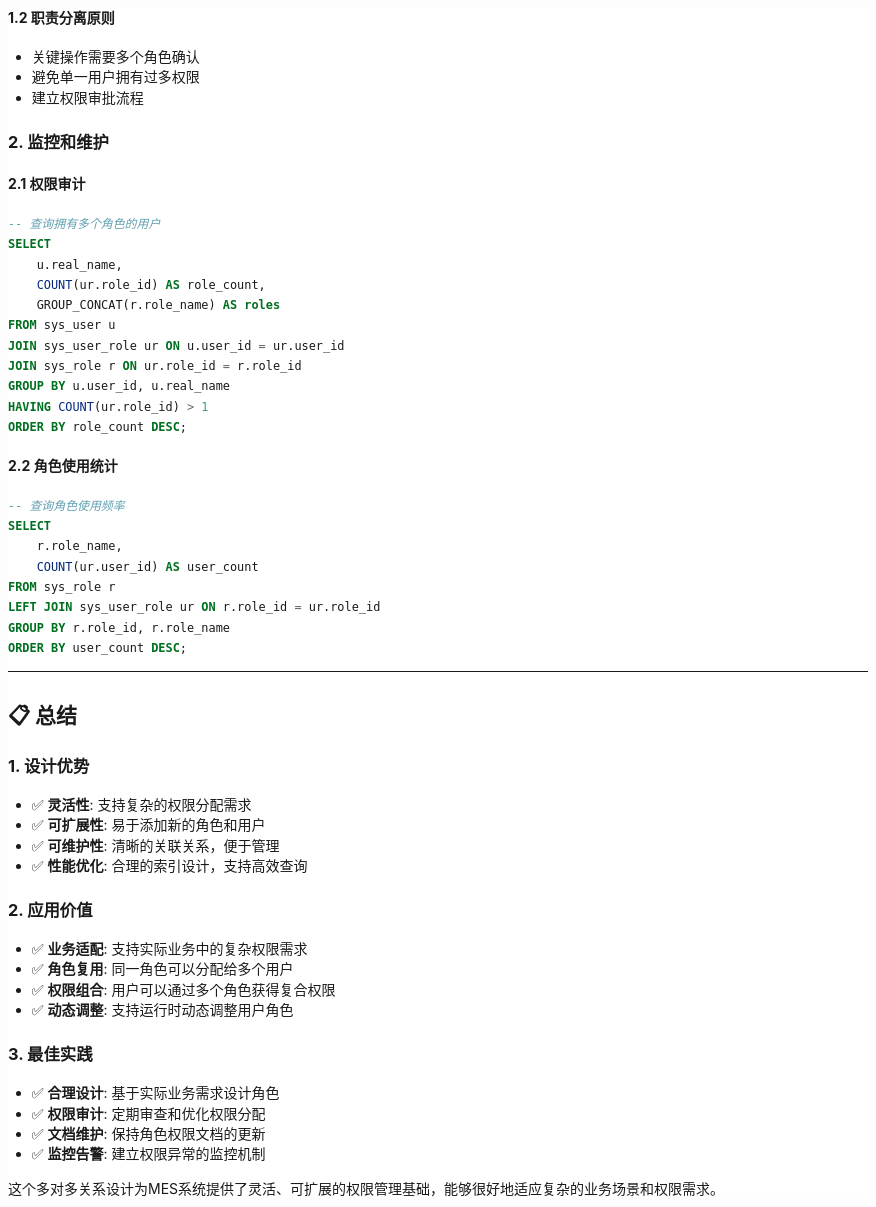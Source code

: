 #### 1.2 职责分离原则
- 关键操作需要多个角色确认
- 避免单一用户拥有过多权限
- 建立权限审批流程

### 2. 监控和维护

#### 2.1 权限审计
```sql
-- 查询拥有多个角色的用户
SELECT 
    u.real_name,
    COUNT(ur.role_id) AS role_count,
    GROUP_CONCAT(r.role_name) AS roles
FROM sys_user u
JOIN sys_user_role ur ON u.user_id = ur.user_id
JOIN sys_role r ON ur.role_id = r.role_id
GROUP BY u.user_id, u.real_name
HAVING COUNT(ur.role_id) > 1
ORDER BY role_count DESC;
```

#### 2.2 角色使用统计
```sql
-- 查询角色使用频率
SELECT 
    r.role_name,
    COUNT(ur.user_id) AS user_count
FROM sys_role r
LEFT JOIN sys_user_role ur ON r.role_id = ur.role_id
GROUP BY r.role_id, r.role_name
ORDER BY user_count DESC;
```

---

## 📋 总结

### 1. 设计优势

- ✅ **灵活性**: 支持复杂的权限分配需求
- ✅ **可扩展性**: 易于添加新的角色和用户
- ✅ **可维护性**: 清晰的关联关系，便于管理
- ✅ **性能优化**: 合理的索引设计，支持高效查询

### 2. 应用价值

- ✅ **业务适配**: 支持实际业务中的复杂权限需求
- ✅ **角色复用**: 同一角色可以分配给多个用户
- ✅ **权限组合**: 用户可以通过多个角色获得复合权限
- ✅ **动态调整**: 支持运行时动态调整用户角色

### 3. 最佳实践

- ✅ **合理设计**: 基于实际业务需求设计角色
- ✅ **权限审计**: 定期审查和优化权限分配
- ✅ **文档维护**: 保持角色权限文档的更新
- ✅ **监控告警**: 建立权限异常的监控机制

这个多对多关系设计为MES系统提供了灵活、可扩展的权限管理基础，能够很好地适应复杂的业务场景和权限需求。
